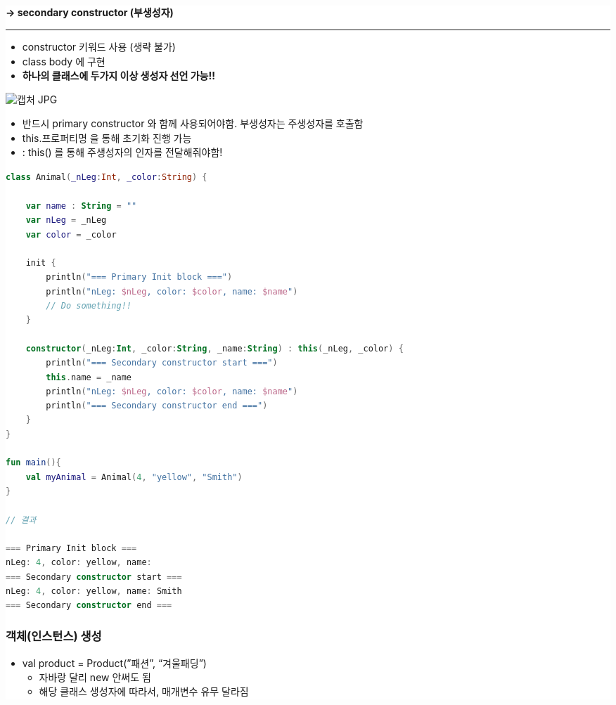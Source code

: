 **→ secondary constructor (부생성자)**

---

- constructor 키워드 사용 (생략 불가)
- class body 에 구현
- **하나의 클래스에 두가지 이상 생성자 선언 가능!!**

![캡처 JPG](https://github.com/plashdof/TIL/assets/86242930/8050a79f-91a1-4189-ad2a-c45533a58497)

- 반드시 primary constructor 와 함께 사용되어야함. 부생성자는 주생성자를 호출함
- this.프로퍼티명  을 통해 초기화 진행 가능
- : this() 를 통해 주생성자의 인자를 전달해줘야함!

```kotlin
class Animal(_nLeg:Int, _color:String) {

    var name : String = ""
    var nLeg = _nLeg
    var color = _color

    init {
        println("=== Primary Init block ===")
        println("nLeg: $nLeg, color: $color, name: $name")
        // Do something!!
    }

    constructor(_nLeg:Int, _color:String, _name:String) : this(_nLeg, _color) {
        println("=== Secondary constructor start ===")
        this.name = _name
        println("nLeg: $nLeg, color: $color, name: $name")
        println("=== Secondary constructor end ===")
    }
}

fun main(){
    val myAnimal = Animal(4, "yellow", "Smith")
}

// 결과

=== Primary Init block ===
nLeg: 4, color: yellow, name: 
=== Secondary constructor start ===
nLeg: 4, color: yellow, name: Smith
=== Secondary constructor end ===
```

### 객체(인스턴스) 생성

- val product = Product(”패션”, “겨울패딩”)
    - 자바랑 달리 new 안써도 됨
    - 해당 클래스 생성자에 따라서, 매개변수 유무 달라짐
